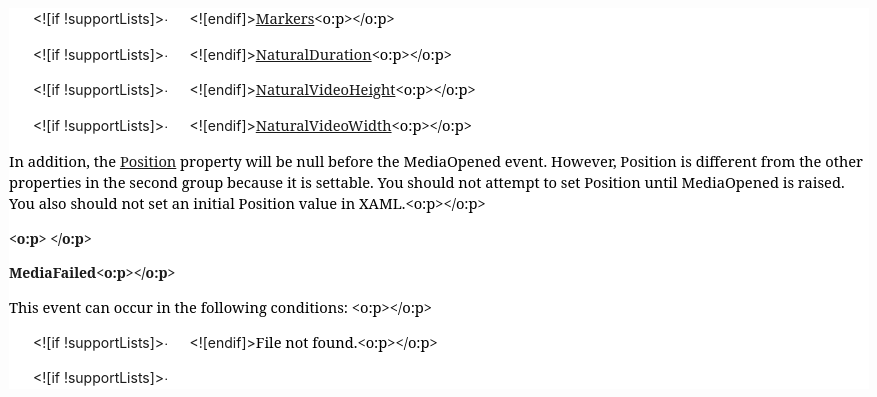 <p style="line-height:140%; text-indent:-0.25in; margin-left:0.5in; vertical-align:top">
&lt;![if !supportLists]&gt;<span style="line-height:140%; font-family:Symbol; color:black; font-size:10pt"><span style="">·<span style="font:7pt 'Times New Roman'">&nbsp;&nbsp;&nbsp;&nbsp;&nbsp;&nbsp;&nbsp;&nbsp;
</span></span></span>&lt;![endif]&gt;<a href="http://msdn.microsoft.com/en-us/library/bb979836(VS.95).aspx"><span style="line-height:140%; font-family:'Cambria','serif'; font-size:11pt">Markers</span></a><span style="line-height:140%; font-family:'Cambria','serif'; color:black; font-size:11pt">&lt;o:p&gt;&lt;/o:p&gt;</span></p>
<p style="line-height:140%; text-indent:-0.25in; margin-left:0.5in; vertical-align:top">
&lt;![if !supportLists]&gt;<span style="line-height:140%; font-family:Symbol; color:black; font-size:10pt"><span style="">·<span style="font:7pt 'Times New Roman'">&nbsp;&nbsp;&nbsp;&nbsp;&nbsp;&nbsp;&nbsp;&nbsp;
</span></span></span>&lt;![endif]&gt;<a href="http://msdn.microsoft.com/en-us/library/bb979710(VS.95).aspx"><span class="SpellE"><span style="line-height:140%; font-family:'Cambria','serif'; font-size:11pt">NaturalDuration</span></span></a><span style="line-height:140%; font-family:'Cambria','serif'; color:black; font-size:11pt">&lt;o:p&gt;&lt;/o:p&gt;</span></p>
<p style="line-height:140%; text-indent:-0.25in; margin-left:0.5in; vertical-align:top">
&lt;![if !supportLists]&gt;<span style="line-height:140%; font-family:Symbol; color:black; font-size:10pt"><span style="">·<span style="font:7pt 'Times New Roman'">&nbsp;&nbsp;&nbsp;&nbsp;&nbsp;&nbsp;&nbsp;&nbsp;
</span></span></span>&lt;![endif]&gt;<a href="http://msdn.microsoft.com/en-us/library/bb979809(VS.95).aspx"><span class="SpellE"><span style="line-height:140%; font-family:'Cambria','serif'; font-size:11pt">NaturalVideoHeight</span></span></a><span style="line-height:140%; font-family:'Cambria','serif'; color:black; font-size:11pt">&lt;o:p&gt;&lt;/o:p&gt;</span></p>
<p style="line-height:140%; text-indent:-0.25in; margin-left:0.5in; vertical-align:top">
&lt;![if !supportLists]&gt;<span style="line-height:140%; font-family:Symbol; color:black; font-size:10pt"><span style="">·<span style="font:7pt 'Times New Roman'">&nbsp;&nbsp;&nbsp;&nbsp;&nbsp;&nbsp;&nbsp;&nbsp;
</span></span></span>&lt;![endif]&gt;<a href="http://msdn.microsoft.com/en-us/library/bb980128(VS.95).aspx"><span class="SpellE"><span style="line-height:140%; font-family:'Cambria','serif'; font-size:11pt">NaturalVideoWidth</span></span></a><span style="line-height:140%; font-family:'Cambria','serif'; color:black; font-size:11pt">&lt;o:p&gt;&lt;/o:p&gt;</span></p>
<p style="vertical-align:top"><span style="font-family:'Cambria','serif'; color:black; font-size:11pt">In addition, the
</span><a href="http://msdn.microsoft.com/en-us/library/bb979677(VS.95).aspx"><span style="font-family:'Cambria','serif'; font-size:11pt">Position</span></a><span style="font-family:'Cambria','serif'; color:black; font-size:11pt"> property will be null before
 the <span class="SpellE"><span class="input1"><span style="font-weight:normal">MediaOpened</span></span></span> event. However,
<span class="input1"><span style="font-weight:normal">Position</span></span> is different from the other properties in the second group because it is settable. You should not attempt to set
<span class="input1"><span style="font-weight:normal">Position</span></span> until
<span class="SpellE"><span class="input1"><span style="font-weight:normal">MediaOpened</span></span></span> is raised. You also should not set an initial
<span class="input1"><span style="font-weight:normal">Position</span></span> value in XAML.&lt;o:p&gt;&lt;/o:p&gt;</span></p>
<p class="MsoNormal"><b style=""><span style="font-family:'Cambria','serif'">&lt;o:p&gt;&nbsp;&lt;/o:p&gt;</span></b></p>
<p class="MsoNormal"><b style=""><span style="font-family:'Cambria','serif'">MediaFailed&lt;o:p&gt;&lt;/o:p&gt;</span></b></p>
<p style="vertical-align:top"><span style="font-family:'Cambria','serif'; color:black; font-size:11pt">This event can occur in the following conditions: &lt;o:p&gt;&lt;/o:p&gt;</span></p>
<p style="line-height:140%; text-indent:-0.25in; margin-left:0.5in; vertical-align:top">
&lt;![if !supportLists]&gt;<span style="line-height:140%; font-family:Symbol; color:black; font-size:10pt"><span style="">·<span style="font:7pt 'Times New Roman'">&nbsp;&nbsp;&nbsp;&nbsp;&nbsp;&nbsp;&nbsp;&nbsp;
</span></span></span>&lt;![endif]&gt;<span style="line-height:140%; font-family:'Cambria','serif'; color:black; font-size:11pt">File not found.&lt;o:p&gt;&lt;/o:p&gt;</span></p>
<p style="line-height:140%; text-indent:-0.25in; margin-left:0.5in; vertical-align:top">
&lt;![if !supportLists]&gt;<span style="line-height:140%; font-family:Symbol; color:black; font-size:10pt"><span style="">·<span style="font:7pt 'Times New Roman'">&nbsp;&nbsp;&nbsp;&nbsp;&nbsp;&nbsp;&nbsp;&nbsp;